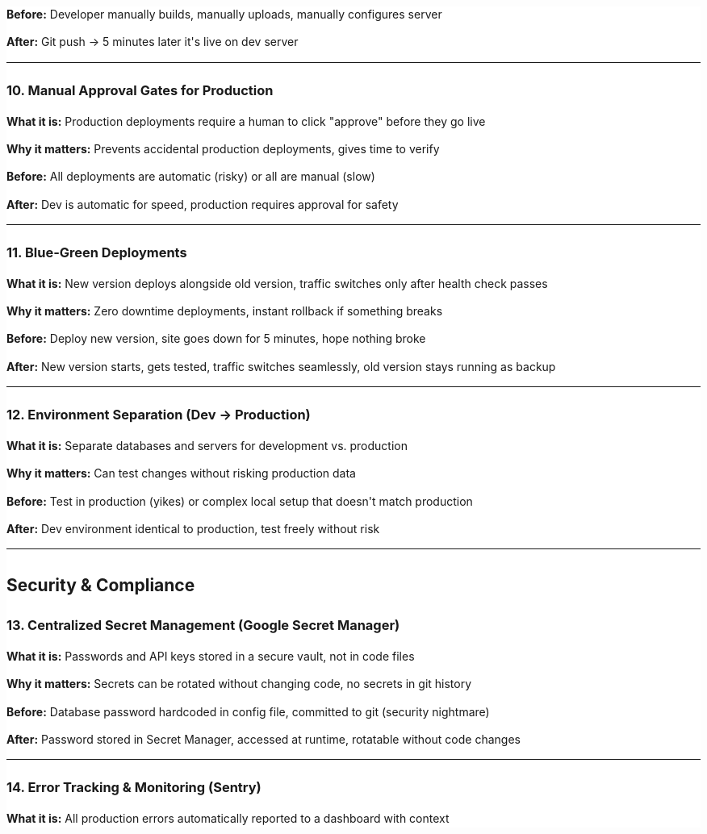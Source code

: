**Before:** Developer manually builds, manually uploads, manually configures server

**After:** Git push → 5 minutes later it's live on dev server

---

### 10. Manual Approval Gates for Production
**What it is:** Production deployments require a human to click "approve" before they go live

**Why it matters:** Prevents accidental production deployments, gives time to verify

**Before:** All deployments are automatic (risky) or all are manual (slow)

**After:** Dev is automatic for speed, production requires approval for safety

---

### 11. Blue-Green Deployments
**What it is:** New version deploys alongside old version, traffic switches only after health check passes

**Why it matters:** Zero downtime deployments, instant rollback if something breaks

**Before:** Deploy new version, site goes down for 5 minutes, hope nothing broke

**After:** New version starts, gets tested, traffic switches seamlessly, old version stays running as backup

---

### 12. Environment Separation (Dev → Production)
**What it is:** Separate databases and servers for development vs. production

**Why it matters:** Can test changes without risking production data

**Before:** Test in production (yikes) or complex local setup that doesn't match production

**After:** Dev environment identical to production, test freely without risk

---

## Security & Compliance

### 13. Centralized Secret Management (Google Secret Manager)
**What it is:** Passwords and API keys stored in a secure vault, not in code files

**Why it matters:** Secrets can be rotated without changing code, no secrets in git history

**Before:** Database password hardcoded in config file, committed to git (security nightmare)

**After:** Password stored in Secret Manager, accessed at runtime, rotatable without code changes

---

### 14. Error Tracking & Monitoring (Sentry)
**What it is:** All production errors automatically reported to a dashboard with context
